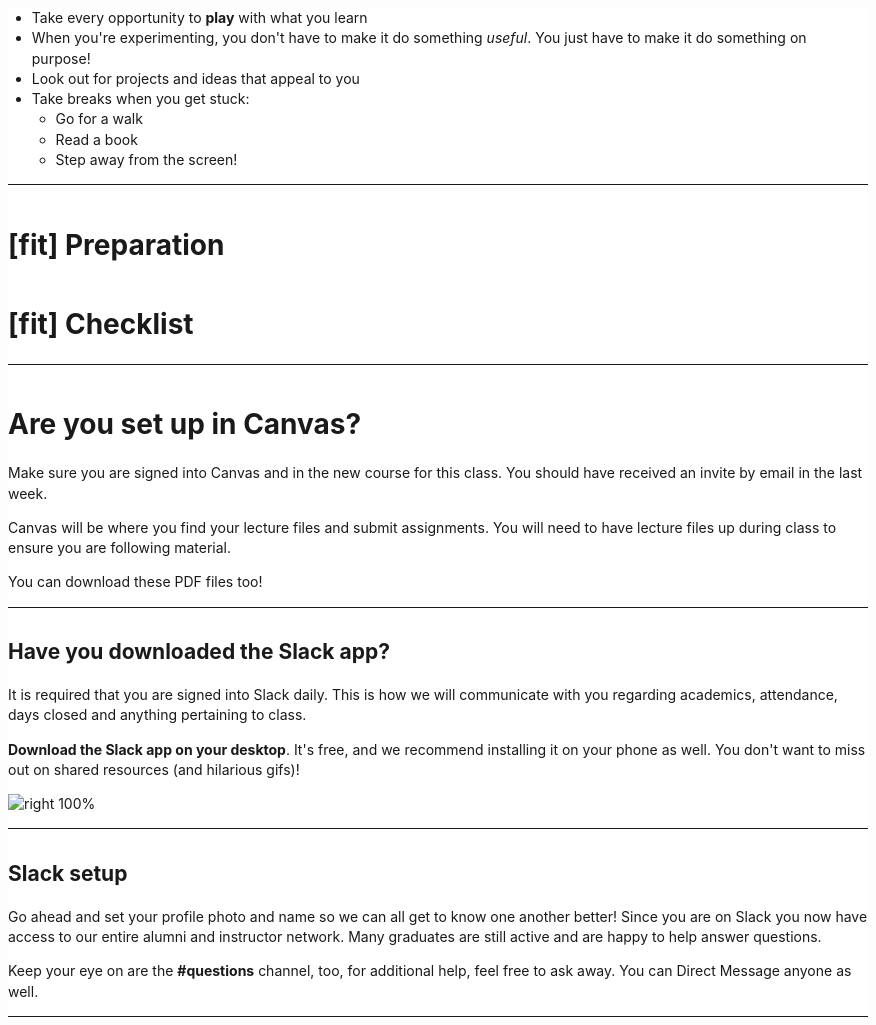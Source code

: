 - Take every opportunity to **play** with what you learn
- When you're experimenting, you don't have to make it
  do something *useful*. You just have to make it do
  something on purpose!
- Look out for projects and ideas that appeal to you
- Take breaks when you get stuck:
  - Go for a walk
  - Read a book
  - Step away from the screen!

---

# [fit] Preparation
# [fit] Checklist

---

# Are you set up in Canvas?

Make sure you are signed into Canvas and in the new course for this class. You should have received an invite by email in the last week.

Canvas will be where you find your lecture files and submit assignments. You will need to have lecture files up during class to ensure you are following material.

You can download these PDF files too!

---

## Have you downloaded the Slack app?

It is required that you are signed into Slack daily. This is how we will communicate with you regarding academics, attendance, days closed and anything pertaining to class.

**Download the Slack app on your desktop**. It's free, and we recommend installing it on your phone as well. You don't want to miss out on shared resources (and hilarious gifs)!

![right 100%](http://www.thedatacave.com/wp-content/uploads/2014/11/Slack-logo.png)

---

## Slack setup

Go ahead and set your profile photo and name so we can all get to know one another better! Since you are on Slack you now have access to our entire alumni and instructor network. Many graduates are still active and are happy to help answer questions.

Keep your eye on are the **#questions** channel, too, for additional help, feel free to ask away. You can Direct Message anyone as well.

---